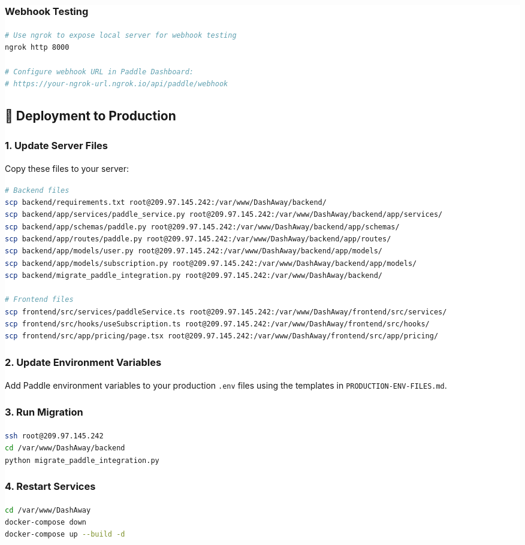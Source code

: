 ### Webhook Testing
```bash
# Use ngrok to expose local server for webhook testing
ngrok http 8000

# Configure webhook URL in Paddle Dashboard:
# https://your-ngrok-url.ngrok.io/api/paddle/webhook
```

## 🚀 Deployment to Production

### 1. Update Server Files
Copy these files to your server:

```bash
# Backend files
scp backend/requirements.txt root@209.97.145.242:/var/www/DashAway/backend/
scp backend/app/services/paddle_service.py root@209.97.145.242:/var/www/DashAway/backend/app/services/
scp backend/app/schemas/paddle.py root@209.97.145.242:/var/www/DashAway/backend/app/schemas/
scp backend/app/routes/paddle.py root@209.97.145.242:/var/www/DashAway/backend/app/routes/
scp backend/app/models/user.py root@209.97.145.242:/var/www/DashAway/backend/app/models/
scp backend/app/models/subscription.py root@209.97.145.242:/var/www/DashAway/backend/app/models/
scp backend/migrate_paddle_integration.py root@209.97.145.242:/var/www/DashAway/backend/

# Frontend files
scp frontend/src/services/paddleService.ts root@209.97.145.242:/var/www/DashAway/frontend/src/services/
scp frontend/src/hooks/useSubscription.ts root@209.97.145.242:/var/www/DashAway/frontend/src/hooks/
scp frontend/src/app/pricing/page.tsx root@209.97.145.242:/var/www/DashAway/frontend/src/app/pricing/
```

### 2. Update Environment Variables
Add Paddle environment variables to your production `.env` files using the templates in `PRODUCTION-ENV-FILES.md`.

### 3. Run Migration
```bash
ssh root@209.97.145.242
cd /var/www/DashAway/backend
python migrate_paddle_integration.py
```

### 4. Restart Services
```bash
cd /var/www/DashAway
docker-compose down
docker-compose up --build -d
```
